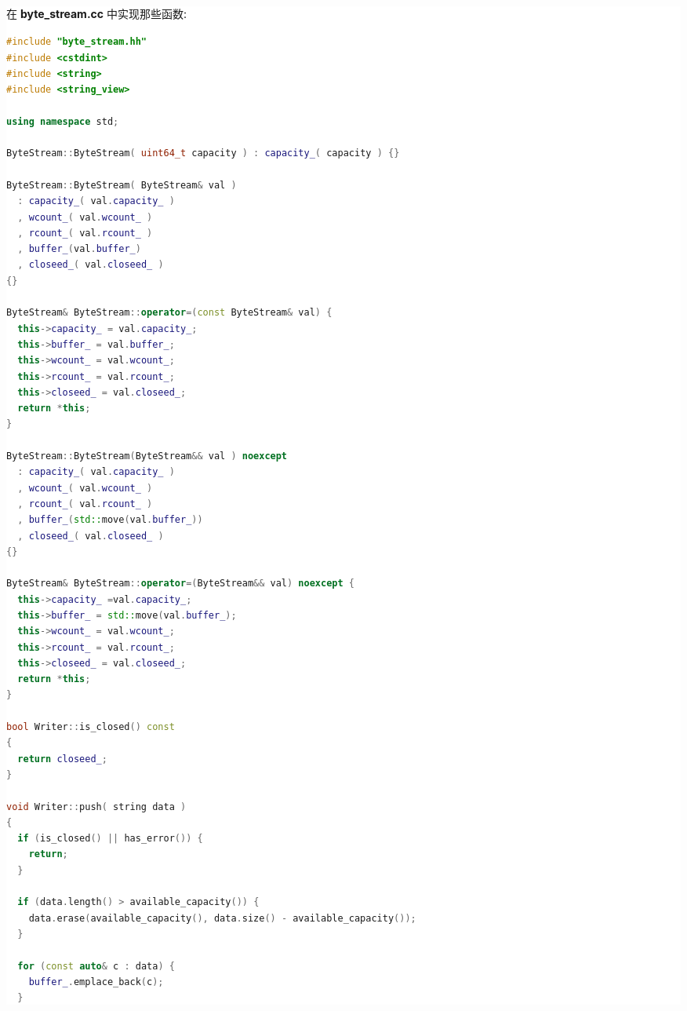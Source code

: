 在 **byte_stream.cc** 中实现那些函数:

```cpp
#include "byte_stream.hh"
#include <cstdint>
#include <string>
#include <string_view>

using namespace std;

ByteStream::ByteStream( uint64_t capacity ) : capacity_( capacity ) {}

ByteStream::ByteStream( ByteStream& val )
  : capacity_( val.capacity_ )
  , wcount_( val.wcount_ )
  , rcount_( val.rcount_ )
  , buffer_(val.buffer_)
  , closeed_( val.closeed_ )
{}

ByteStream& ByteStream::operator=(const ByteStream& val) {
  this->capacity_ = val.capacity_;
  this->buffer_ = val.buffer_;
  this->wcount_ = val.wcount_;
  this->rcount_ = val.rcount_;
  this->closeed_ = val.closeed_;
  return *this;
}

ByteStream::ByteStream(ByteStream&& val ) noexcept
  : capacity_( val.capacity_ )
  , wcount_( val.wcount_ )
  , rcount_( val.rcount_ )
  , buffer_(std::move(val.buffer_))
  , closeed_( val.closeed_ )
{}

ByteStream& ByteStream::operator=(ByteStream&& val) noexcept {
  this->capacity_ =val.capacity_;
  this->buffer_ = std::move(val.buffer_);
  this->wcount_ = val.wcount_;
  this->rcount_ = val.rcount_;
  this->closeed_ = val.closeed_;
  return *this;
}

bool Writer::is_closed() const
{
  return closeed_;
}

void Writer::push( string data )
{
  if (is_closed() || has_error()) {
    return;
  }

  if (data.length() > available_capacity()) {
    data.erase(available_capacity(), data.size() - available_capacity());
  }

  for (const auto& c : data) {
    buffer_.emplace_back(c);
  }
```